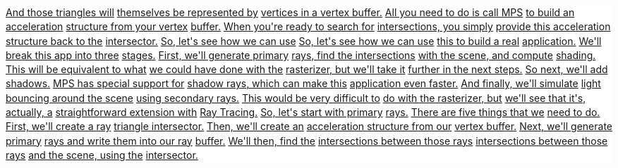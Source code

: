 [And those triangles will](https://developer.apple.com/videos/wwdc2018/videos/play/wwdc2018/606/?time=641) [themselves be represented by](https://developer.apple.com/videos/wwdc2018/videos/play/wwdc2018/606/?time=642) [vertices in a vertex buffer.](https://developer.apple.com/videos/wwdc2018/videos/play/wwdc2018/606/?time=643) [All you need to do is call MPS](https://developer.apple.com/videos/wwdc2018/videos/play/wwdc2018/606/?time=646) [to build an acceleration](https://developer.apple.com/videos/wwdc2018/videos/play/wwdc2018/606/?time=648) [structure from your vertex](https://developer.apple.com/videos/wwdc2018/videos/play/wwdc2018/606/?time=650) [buffer.](https://developer.apple.com/videos/wwdc2018/videos/play/wwdc2018/606/?time=651) [When you're ready to search for](https://developer.apple.com/videos/wwdc2018/videos/play/wwdc2018/606/?time=652) [intersections, you simply](https://developer.apple.com/videos/wwdc2018/videos/play/wwdc2018/606/?time=654) [provide this acceleration](https://developer.apple.com/videos/wwdc2018/videos/play/wwdc2018/606/?time=655) [structure back to the](https://developer.apple.com/videos/wwdc2018/videos/play/wwdc2018/606/?time=656) [intersector.](https://developer.apple.com/videos/wwdc2018/videos/play/wwdc2018/606/?time=657) [So, let's see how we can use](https://developer.apple.com/videos/wwdc2018/videos/play/wwdc2018/606/?time=659) [So, let's see how we can use](https://developer.apple.com/videos/wwdc2018/videos/play/wwdc2018/606/?time=659) [this to build a real](https://developer.apple.com/videos/wwdc2018/videos/play/wwdc2018/606/?time=660) [application.](https://developer.apple.com/videos/wwdc2018/videos/play/wwdc2018/606/?time=661) [We'll break this app into three](https://developer.apple.com/videos/wwdc2018/videos/play/wwdc2018/606/?time=663) [stages.](https://developer.apple.com/videos/wwdc2018/videos/play/wwdc2018/606/?time=664) [First, we'll generate primary](https://developer.apple.com/videos/wwdc2018/videos/play/wwdc2018/606/?time=665) [rays, find the intersections](https://developer.apple.com/videos/wwdc2018/videos/play/wwdc2018/606/?time=667) [with the scene, and compute](https://developer.apple.com/videos/wwdc2018/videos/play/wwdc2018/606/?time=669) [shading.](https://developer.apple.com/videos/wwdc2018/videos/play/wwdc2018/606/?time=670) [This will be equivalent to what](https://developer.apple.com/videos/wwdc2018/videos/play/wwdc2018/606/?time=671) [we could have done with the](https://developer.apple.com/videos/wwdc2018/videos/play/wwdc2018/606/?time=673) [rasterizer, but we'll take it](https://developer.apple.com/videos/wwdc2018/videos/play/wwdc2018/606/?time=673) [further in the next steps.](https://developer.apple.com/videos/wwdc2018/videos/play/wwdc2018/606/?time=675) [So next, we'll add shadows.](https://developer.apple.com/videos/wwdc2018/videos/play/wwdc2018/606/?time=677) [MPS has special support for](https://developer.apple.com/videos/wwdc2018/videos/play/wwdc2018/606/?time=680) [shadow rays, which can make this](https://developer.apple.com/videos/wwdc2018/videos/play/wwdc2018/606/?time=681) [application even faster.](https://developer.apple.com/videos/wwdc2018/videos/play/wwdc2018/606/?time=683) [And finally, we'll simulate](https://developer.apple.com/videos/wwdc2018/videos/play/wwdc2018/606/?time=684) [light bouncing around the scene](https://developer.apple.com/videos/wwdc2018/videos/play/wwdc2018/606/?time=687) [using secondary rays.](https://developer.apple.com/videos/wwdc2018/videos/play/wwdc2018/606/?time=689) [This would be very difficult to](https://developer.apple.com/videos/wwdc2018/videos/play/wwdc2018/606/?time=691) [do with the rasterizer, but](https://developer.apple.com/videos/wwdc2018/videos/play/wwdc2018/606/?time=692) [we'll see that it's, actually, a](https://developer.apple.com/videos/wwdc2018/videos/play/wwdc2018/606/?time=693) [straightforward extension with](https://developer.apple.com/videos/wwdc2018/videos/play/wwdc2018/606/?time=694) [Ray Tracing.](https://developer.apple.com/videos/wwdc2018/videos/play/wwdc2018/606/?time=696) [So, let's start with primary](https://developer.apple.com/videos/wwdc2018/videos/play/wwdc2018/606/?time=697) [rays.](https://developer.apple.com/videos/wwdc2018/videos/play/wwdc2018/606/?time=701) [There are five things that we](https://developer.apple.com/videos/wwdc2018/videos/play/wwdc2018/606/?time=701) [need to do.](https://developer.apple.com/videos/wwdc2018/videos/play/wwdc2018/606/?time=702) [First, we'll create a ray](https://developer.apple.com/videos/wwdc2018/videos/play/wwdc2018/606/?time=704) [triangle intersector.](https://developer.apple.com/videos/wwdc2018/videos/play/wwdc2018/606/?time=705) [Then, we'll create an](https://developer.apple.com/videos/wwdc2018/videos/play/wwdc2018/606/?time=708) [acceleration structure from our](https://developer.apple.com/videos/wwdc2018/videos/play/wwdc2018/606/?time=709) [vertex buffer.](https://developer.apple.com/videos/wwdc2018/videos/play/wwdc2018/606/?time=710) [Next, we'll generate primary](https://developer.apple.com/videos/wwdc2018/videos/play/wwdc2018/606/?time=711) [rays and write them into our ray](https://developer.apple.com/videos/wwdc2018/videos/play/wwdc2018/606/?time=714) [buffer.](https://developer.apple.com/videos/wwdc2018/videos/play/wwdc2018/606/?time=716) [We'll then, find the](https://developer.apple.com/videos/wwdc2018/videos/play/wwdc2018/606/?time=718) [intersections between those rays](https://developer.apple.com/videos/wwdc2018/videos/play/wwdc2018/606/?time=719) [intersections between those rays](https://developer.apple.com/videos/wwdc2018/videos/play/wwdc2018/606/?time=719) [and the scene, using the](https://developer.apple.com/videos/wwdc2018/videos/play/wwdc2018/606/?time=721) [intersector.](https://developer.apple.com/videos/wwdc2018/videos/play/wwdc2018/606/?time=722)